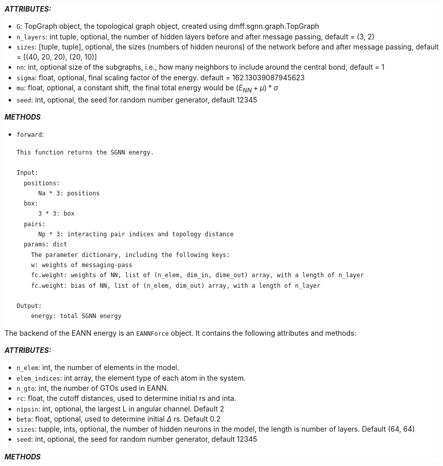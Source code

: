 ***ATTRIBUTES:***

* `G`: TopGraph object, the topological graph object, created using dmff.sgnn.graph.TopGraph
* `n_layers`: int tuple, optional, the number of hidden layers before and after message passing, default = (3, 2)
* `sizes`: [tuple, tuple], optional, the sizes (numbers of hidden neurons) of the network before and after message passing, default = [(40, 20, 20), (20, 10)]
* `nn`: int, optional size of the subgraphs, i.e., how many neighbors to include around the central bond, default = 1
* `sigma`: float, optional, final scaling factor of the energy. default = 162.13039087945623
* `mu`: float, optional, a constant shift, the final total energy would be ${(E_{NN} + \mu)}*{\sigma}$
* `seed`: int, optional, the seed for random number generator, default 12345

***METHODS***

* `forward`:

  ```
  This function returns the SGNN energy.

  Input:
    positions:
        Na * 3: positions
    box:
        3 * 3: box
    pairs:
        Np * 3: interacting pair indices and topology distance
    params: dict
      The parameter dictionary, including the following keys:
      w: weights of messaging-pass
      fc.weight: weights of NN, list of (n_elem, dim_in, dime_out) array, with a length of n_layer
      fc.weight: bias of NN, list of (n_elem, dim_out) array, with a length of n_layer

  Output:
      energy: total SGNN energy
  ```


The backend of the EANN energy is an `EANNForce` object. It contains the following attributes and methods:

***ATTRIBUTES:***

* `n_elem`: int, the number of elements in the model.
* `elem_indices`: int array, the element type of each atom in the system.
* `n_gto`: int, the number of GTOs used in EANN. 
* `rc`: float, the cutoff distances, used to determine initial rs and inta.
* `nipsin`: int, optional, the largest L in angular channel. Default 2
* `beta`: float, optional, used to determine initial $\Delta$ rs. Default 0.2
* `sizes`: tupple, ints, optional, the number of hidden neurons in the model, the length is number of layers. Default (64, 64)
* `seed`: int, optional, the seed for random number generator, default 12345

***METHODS***
